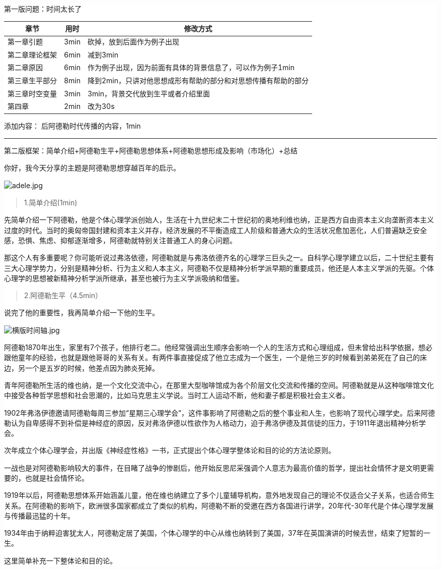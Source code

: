 第一版问题：时间太长了

|章节|用时|修改方式|
|--|--|--|
|第一章引题|3min| 砍掉，放到后面作为例子出现|
|第二章理论框架|6min|减到3min|
|第二章原因|6min|作为例子出现，因为前面有具体的背景信息了，可以作为例子1min|
|第三章生平部分|8min|降到2min，只讲对他思想成形有帮助的部分和对思想传播有帮助的部分|
|第三章时空变量|3min|3min，背景交代放到生平或者介绍里面|
|第四章|2min|改为30s|

添加内容：
后阿德勒时代传播的内容，1min

*** 
第二版框架：简单介绍+阿德勒生平+阿德勒思想体系+阿德勒思想形成及影响（市场化）+总结

你好，我今天分享的主题是阿德勒思想穿越百年的启示。

![adele.jpg](https://upload-images.jianshu.io/upload_images/2298266-3639eeb0635aa8ff.jpg?imageMogr2/auto-orient/strip%7CimageView2/2/w/1240)

> 1.简单介绍(1min)

先简单介绍一下阿德勒，他是个体心理学派创始人，生活在十九世纪末二十世纪初的奥地利维也纳，正是西方自由资本主义向垄断资本主义过度的时代。当时的奥匈帝国封建和资本主义并存，经济发展的不平衡造成工人阶级和普通大众的生活状况愈加恶化，人们普遍缺乏安全感，恐惧、焦虑、抑郁逐渐增多，阿德勒就特别关注普通工人的身心问题。

那这个人有多重要呢？你可能听说过弗洛依德，阿德勒就是与弗洛依德齐名的心理学三巨头之一。自科学心理学建立以后，二十世纪主要有三大心理学势力，分别是精神分析、行为主义和人本主义，阿德勒不仅是精神分析学派早期的重要成员，他还是人本主义学派的先驱。个体心理学的思想被新精神分析学派所继承，甚至也被行为主义学派吸纳和借鉴。

> 2.阿德勒生平（4.5min）

说完了他的重要性，我再简单介绍一下他的生平。

![横版时间轴.jpg](https://upload-images.jianshu.io/upload_images/2298266-95635ebc83b86e90.jpg?imageMogr2/auto-orient/strip%7CimageView2/2/w/1240)

阿德勒1870年出生，家里有7个孩子，他排行老二。他经常强调出生顺序会影响一个人的生活方式和心理组成，但未曾给出科学依据，想必跟他童年的经验，也就是跟他哥哥的关系有关。有两件事直接促成了他立志成为一个医生，一个是他三岁的时候看到弟弟死在了自己的床边，另一个是五岁的时候，他差点因为肺炎死掉。

青年阿德勒所生活的维也纳，是一个文化交流中心，在那里大型咖啡馆成为各个阶层文化交流和传播的空间。阿德勒就是从这种咖啡馆文化中接受各种哲学思想和社会思潮的，比如马克思主义学说。当时工人运动不断，他和妻子都是积极社会主义者。

1902年弗洛伊德邀请阿德勒每周三参加“星期三心理学会”，这件事影响了阿德勒之后的整个事业和人生，也影响了现代心理学史。后来阿德勒认为自卑感得不到补偿是神经症的原因，反对弗洛伊德以性欲作为人格动力，迫于弗洛伊德及其信徒的压力，于1911年退出精神分析学会。

次年成立个体心理学会，并出版《神经症性格》一书，正式提出个体心理学整体论和目的论的方法论原则。

一战也是对阿德勒影响较大的事件，在目睹了战争的惨剧后，他开始反思尼采强调个人意志为最高价值的哲学，提出社会情怀才是文明更需要的，也就是社会情怀论。

1919年以后，阿德勒思想体系开始涵盖儿童，他在维也纳建立了多个儿童辅导机构，意外地发现自己的理论不仅适合父子关系，也适合师生关系。在阿德勒的影响下，欧洲很多国家都成立了类似的机构，阿德勒不断的受邀在西方各国进行讲学，20年代-30年代是个体心理学发展与传播最迅猛的十年。

1934年由于纳粹迫害犹太人，阿德勒定居了美国，个体心理学的中心从维也纳转到了美国，37年在英国演讲的时候去世，结束了短暂的一生。

这里简单补充一下整体论和目的论。

